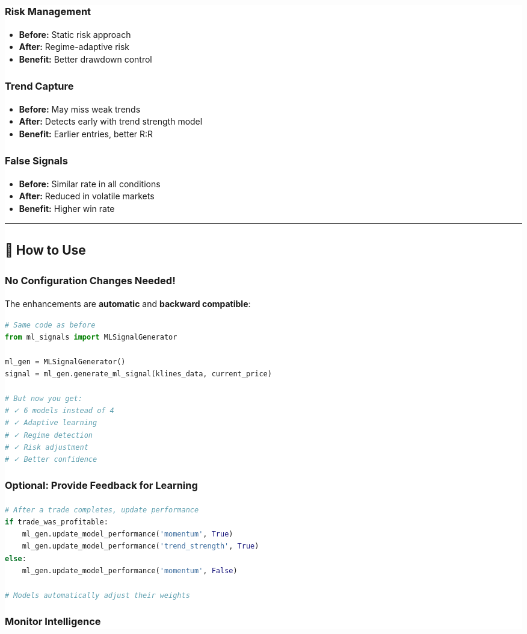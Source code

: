 ### Risk Management
- **Before:** Static risk approach
- **After:** Regime-adaptive risk
- **Benefit:** Better drawdown control

### Trend Capture
- **Before:** May miss weak trends
- **After:** Detects early with trend strength model
- **Benefit:** Earlier entries, better R:R

### False Signals
- **Before:** Similar rate in all conditions
- **After:** Reduced in volatile markets
- **Benefit:** Higher win rate

---

## 🚀 How to Use

### No Configuration Changes Needed!

The enhancements are **automatic** and **backward compatible**:

```python
# Same code as before
from ml_signals import MLSignalGenerator

ml_gen = MLSignalGenerator()
signal = ml_gen.generate_ml_signal(klines_data, current_price)

# But now you get:
# ✓ 6 models instead of 4
# ✓ Adaptive learning
# ✓ Regime detection
# ✓ Risk adjustment
# ✓ Better confidence
```

### Optional: Provide Feedback for Learning

```python
# After a trade completes, update performance
if trade_was_profitable:
    ml_gen.update_model_performance('momentum', True)
    ml_gen.update_model_performance('trend_strength', True)
else:
    ml_gen.update_model_performance('momentum', False)
    
# Models automatically adjust their weights
```

### Monitor Intelligence

